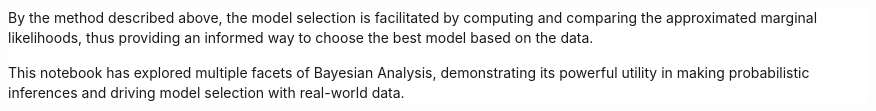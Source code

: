 By the method described above, the model selection is facilitated by computing and comparing the approximated marginal likelihoods, thus providing an informed way to choose the best model based on the data.

This notebook has explored multiple facets of Bayesian Analysis, demonstrating its powerful utility in making probabilistic inferences and driving model selection with real-world data.